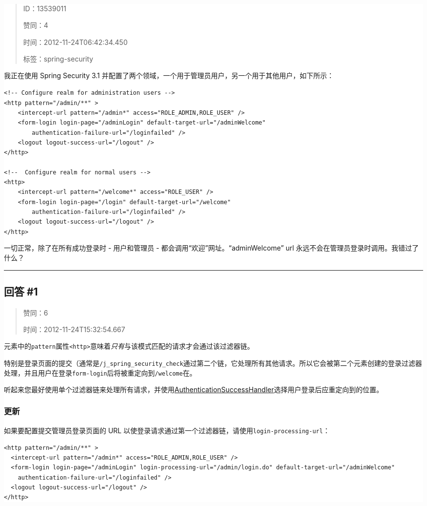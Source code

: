 > ID：13539011
> 
> 赞同：4
> 
> 时间：2012-11-24T06:42:34.450
> 
> 标签：spring-security

我正在使用 Spring Security 3.1 并配置了两个领域，一个用于管理员用户，另一个用于其他用户，如下所示：

```
<!-- Configure realm for administration users -->
<http pattern="/admin/**" >
    <intercept-url pattern="/admin*" access="ROLE_ADMIN,ROLE_USER" />
    <form-login login-page="/adminLogin" default-target-url="/adminWelcome"
        authentication-failure-url="/loginfailed" />
    <logout logout-success-url="/logout" />
</http>

<!--  Configure realm for normal users -->
<http>
    <intercept-url pattern="/welcome*" access="ROLE_USER" />
    <form-login login-page="/login" default-target-url="/welcome"
        authentication-failure-url="/loginfailed" />
    <logout logout-success-url="/logout" />
</http> 
```

一切正常，除了在所有成功登录时 - 用户和管理员 - 都会调用“欢迎”网址。“adminWelcome” url 永远不会在管理员登录时调用。我错过了什么？

* * *

## 回答 #1

> 赞同：6
> 
> 时间：2012-11-24T15:32:54.667

元素中的`pattern`属性`<http>`意味着*只有*与该模式匹配的请求才会通过该过滤器链。

特别是登录页面的提交（通常是`/j_spring_security_check`通过第二个链，它处理所有其他请求。所以它会被第二个元素创建的登录过滤器处理，并且用户在登录`form-login`后将被重定向到`/welcome`在。

听起来您最好使用单个过滤器链来处理所有请求，并使用[AuthenticationSuccessHandler](https://stackoverflow.com/a/10608414/241990)选择用户登录后应重定向到的位置。

### 更新

如果要配置提交管理员登录页面的 URL 以使登录请求通过第一个过滤器链，请使用`login-processing-url`：

```
<http pattern="/admin/**" >
  <intercept-url pattern="/admin*" access="ROLE_ADMIN,ROLE_USER" />
  <form-login login-page="/adminLogin" login-processing-url="/admin/login.do" default-target-url="/adminWelcome"
    authentication-failure-url="/loginfailed" />
  <logout logout-success-url="/logout" />
</http> 
```
